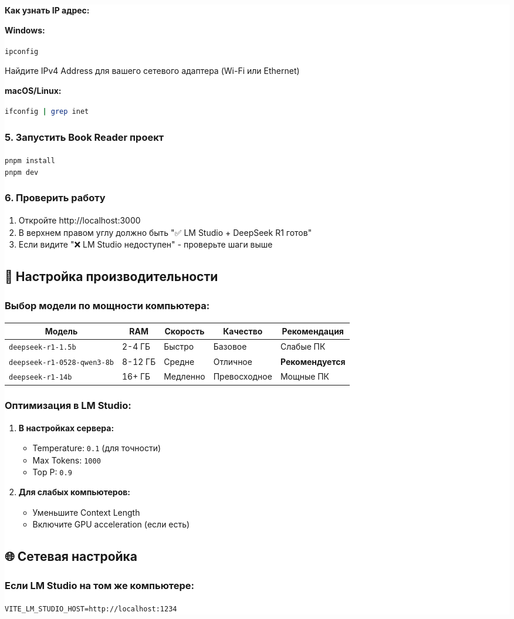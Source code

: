 **Как узнать IP адрес:**

**Windows:**
```cmd
ipconfig
```
Найдите IPv4 Address для вашего сетевого адаптера (Wi-Fi или Ethernet)

**macOS/Linux:**
```bash
ifconfig | grep inet
```

### 5. Запустить Book Reader проект

```bash
pnpm install
pnpm dev
```

### 6. Проверить работу

1. Откройте http://localhost:3000
2. В верхнем правом углу должно быть "✅ LM Studio + DeepSeek R1 готов"
3. Если видите "❌ LM Studio недоступен" - проверьте шаги выше

## 🔧 Настройка производительности

### Выбор модели по мощности компьютера:

| Модель | RAM | Скорость | Качество | Рекомендация |
|--------|-----|----------|----------|--------------|
| `deepseek-r1-1.5b` | 2-4 ГБ | Быстро | Базовое | Слабые ПК |
| `deepseek-r1-0528-qwen3-8b` | 8-12 ГБ | Средне | Отличное | **Рекомендуется** |
| `deepseek-r1-14b` | 16+ ГБ | Медленно | Превосходное | Мощные ПК |

### Оптимизация в LM Studio:

1. **В настройках сервера:**
   - Temperature: `0.1` (для точности)
   - Max Tokens: `1000`
   - Top P: `0.9`

2. **Для слабых компьютеров:**
   - Уменьшите Context Length
   - Включите GPU acceleration (если есть)

## 🌐 Сетевая настройка

### Если LM Studio на том же компьютере:
```env
VITE_LM_STUDIO_HOST=http://localhost:1234
```

